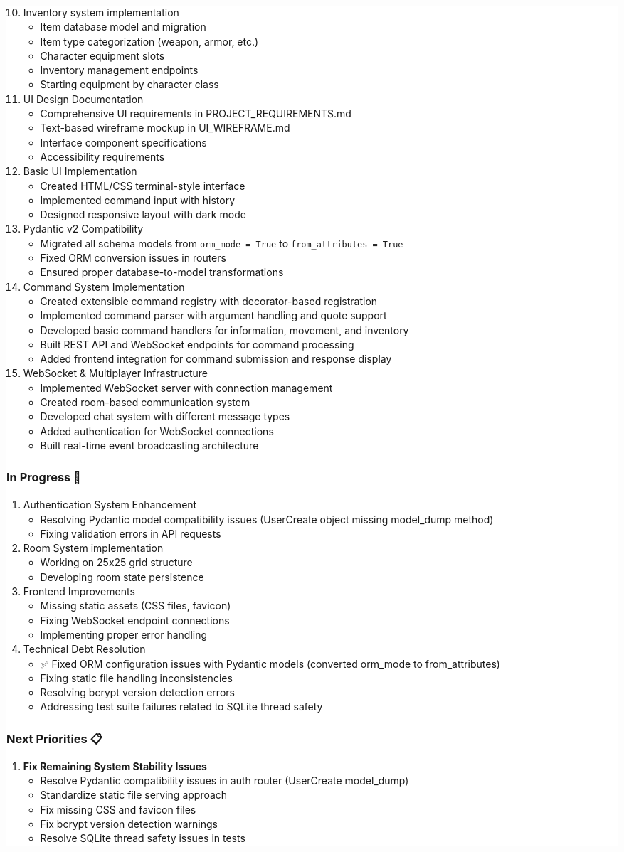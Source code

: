 10. Inventory system implementation
    - Item database model and migration
    - Item type categorization (weapon, armor, etc.)
    - Character equipment slots
    - Inventory management endpoints
    - Starting equipment by character class
11. UI Design Documentation
    - Comprehensive UI requirements in PROJECT_REQUIREMENTS.md
    - Text-based wireframe mockup in UI_WIREFRAME.md
    - Interface component specifications
    - Accessibility requirements
12. Basic UI Implementation
    - Created HTML/CSS terminal-style interface
    - Implemented command input with history
    - Designed responsive layout with dark mode
13. Pydantic v2 Compatibility
    - Migrated all schema models from `orm_mode = True` to `from_attributes = True`
    - Fixed ORM conversion issues in routers
    - Ensured proper database-to-model transformations
14. Command System Implementation
    - Created extensible command registry with decorator-based registration
    - Implemented command parser with argument handling and quote support
    - Developed basic command handlers for information, movement, and inventory
    - Built REST API and WebSocket endpoints for command processing
    - Added frontend integration for command submission and response display
15. WebSocket & Multiplayer Infrastructure
    - Implemented WebSocket server with connection management
    - Created room-based communication system
    - Developed chat system with different message types
    - Added authentication for WebSocket connections
    - Built real-time event broadcasting architecture

### In Progress 🔄
1. Authentication System Enhancement
   - Resolving Pydantic model compatibility issues (UserCreate object missing model_dump method)
   - Fixing validation errors in API requests
2. Room System implementation
   - Working on 25x25 grid structure
   - Developing room state persistence
3. Frontend Improvements
   - Missing static assets (CSS files, favicon)
   - Fixing WebSocket endpoint connections
   - Implementing proper error handling
4. Technical Debt Resolution
   - ✅ Fixed ORM configuration issues with Pydantic models (converted orm_mode to from_attributes)
   - Fixing static file handling inconsistencies
   - Resolving bcrypt version detection errors
   - Addressing test suite failures related to SQLite thread safety

### Next Priorities 📋
1. **Fix Remaining System Stability Issues**
   - Resolve Pydantic compatibility issues in auth router (UserCreate model_dump)
   - Standardize static file serving approach
   - Fix missing CSS and favicon files
   - Fix bcrypt version detection warnings
   - Resolve SQLite thread safety issues in tests
